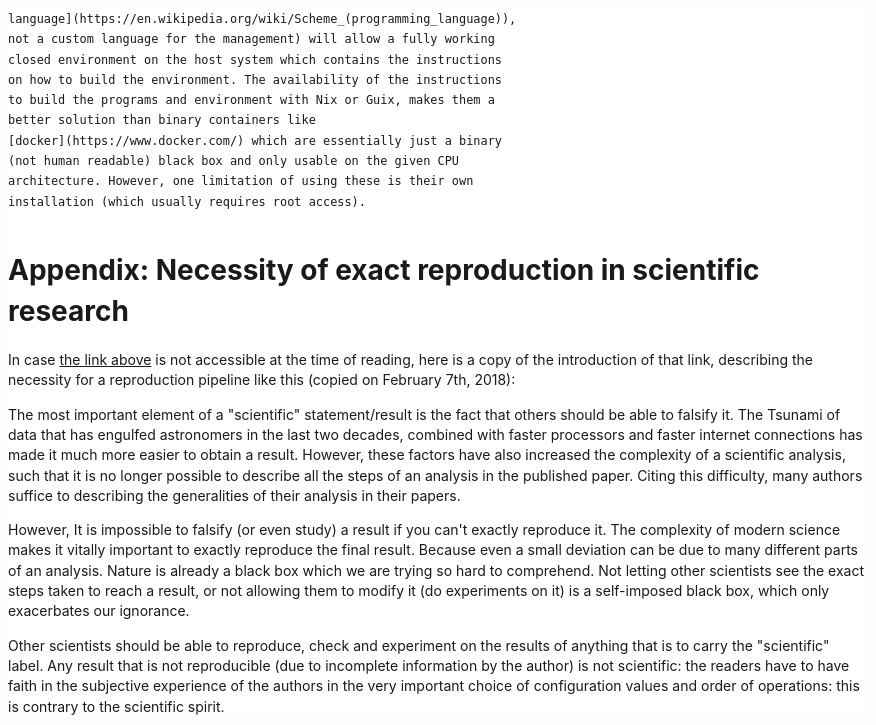     language](https://en.wikipedia.org/wiki/Scheme_(programming_language)),
    not a custom language for the management) will allow a fully working
    closed environment on the host system which contains the instructions
    on how to build the environment. The availability of the instructions
    to build the programs and environment with Nix or Guix, makes them a
    better solution than binary containers like
    [docker](https://www.docker.com/) which are essentially just a binary
    (not human readable) black box and only usable on the given CPU
    architecture. However, one limitation of using these is their own
    installation (which usually requires root access).










Appendix: Necessity of exact reproduction in scientific research
================================================================

In case [the link above](http://akhlaghi.org/reproducible-science.html) is
not accessible at the time of reading, here is a copy of the introduction
of that link, describing the necessity for a reproduction pipeline like
this (copied on February 7th, 2018):

The most important element of a "scientific" statement/result is the fact
that others should be able to falsify it. The Tsunami of data that has
engulfed astronomers in the last two decades, combined with faster
processors and faster internet connections has made it much more easier to
obtain a result. However, these factors have also increased the complexity
of a scientific analysis, such that it is no longer possible to describe
all the steps of an analysis in the published paper. Citing this
difficulty, many authors suffice to describing the generalities of their
analysis in their papers.

However, It is impossible to falsify (or even study) a result if you can't
exactly reproduce it. The complexity of modern science makes it vitally
important to exactly reproduce the final result. Because even a small
deviation can be due to many different parts of an analysis. Nature is
already a black box which we are trying so hard to comprehend. Not letting
other scientists see the exact steps taken to reach a result, or not
allowing them to modify it (do experiments on it) is a self-imposed black
box, which only exacerbates our ignorance.

Other scientists should be able to reproduce, check and experiment on the
results of anything that is to carry the "scientific" label. Any result
that is not reproducible (due to incomplete information by the author) is
not scientific: the readers have to have faith in the subjective experience
of the authors in the very important choice of configuration values and
order of operations: this is contrary to the scientific spirit.
